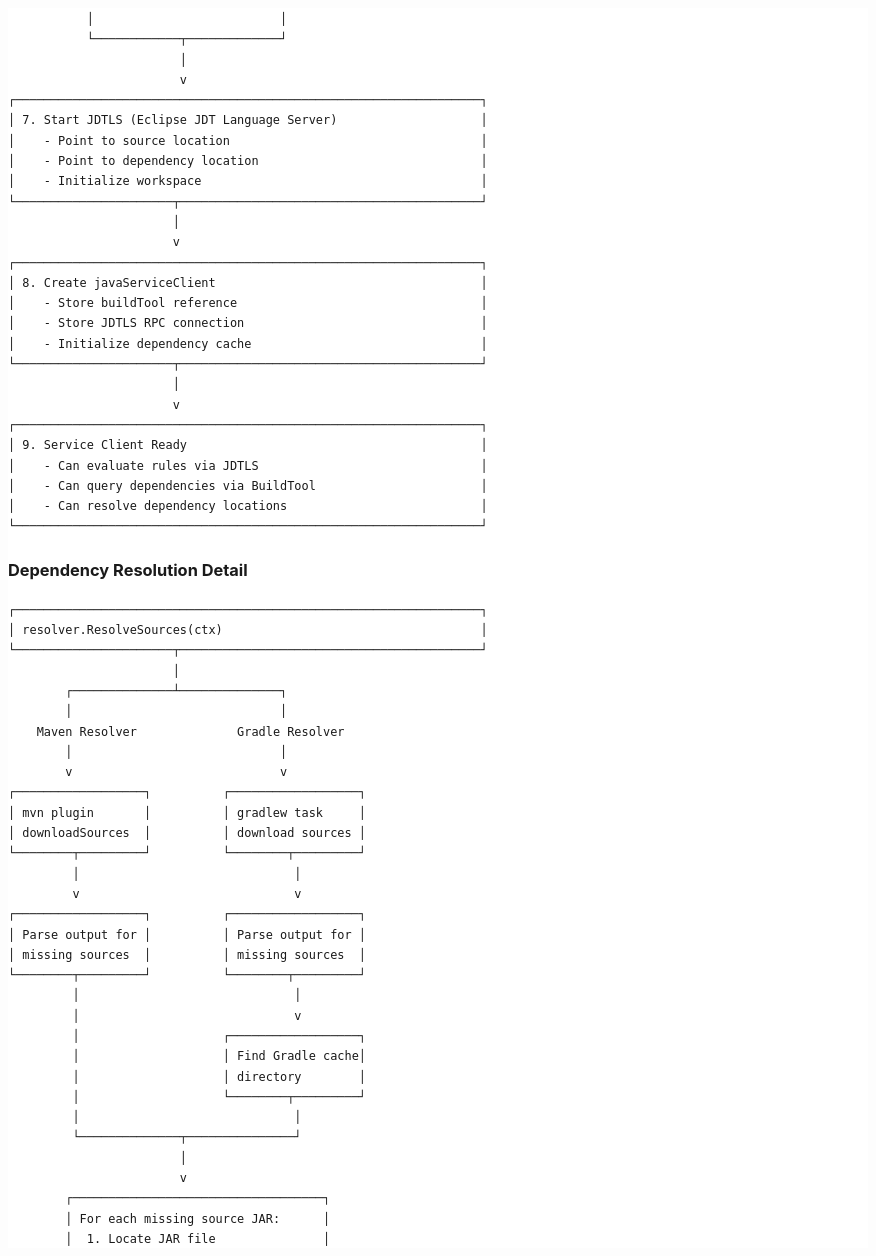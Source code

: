 ```
           │                          │
           └────────────┬─────────────┘
                        │
                        v
┌─────────────────────────────────────────────────────────────────┐
│ 7. Start JDTLS (Eclipse JDT Language Server)                    │
│    - Point to source location                                   │
│    - Point to dependency location                               │
│    - Initialize workspace                                       │
└──────────────────────┬──────────────────────────────────────────┘
                       │
                       v
┌─────────────────────────────────────────────────────────────────┐
│ 8. Create javaServiceClient                                     │
│    - Store buildTool reference                                  │
│    - Store JDTLS RPC connection                                 │
│    - Initialize dependency cache                                │
└──────────────────────┬──────────────────────────────────────────┘
                       │
                       v
┌─────────────────────────────────────────────────────────────────┐
│ 9. Service Client Ready                                         │
│    - Can evaluate rules via JDTLS                               │
│    - Can query dependencies via BuildTool                       │
│    - Can resolve dependency locations                           │
└─────────────────────────────────────────────────────────────────┘
```

### Dependency Resolution Detail

```
┌─────────────────────────────────────────────────────────────────┐
│ resolver.ResolveSources(ctx)                                    │
└──────────────────────┬──────────────────────────────────────────┘
                       │
        ┌──────────────┴──────────────┐
        │                             │
    Maven Resolver              Gradle Resolver
        │                             │
        v                             v
┌──────────────────┐          ┌──────────────────┐
│ mvn plugin       │          │ gradlew task     │
│ downloadSources  │          │ download sources │
└────────┬─────────┘          └────────┬─────────┘
         │                              │
         v                              v
┌──────────────────┐          ┌──────────────────┐
│ Parse output for │          │ Parse output for │
│ missing sources  │          │ missing sources  │
└────────┬─────────┘          └────────┬─────────┘
         │                              │
         │                              v
         │                    ┌──────────────────┐
         │                    │ Find Gradle cache│
         │                    │ directory        │
         │                    └────────┬─────────┘
         │                              │
         └──────────────┬───────────────┘
                        │
                        v
        ┌───────────────────────────────────┐
        │ For each missing source JAR:      │
        │  1. Locate JAR file               │
```